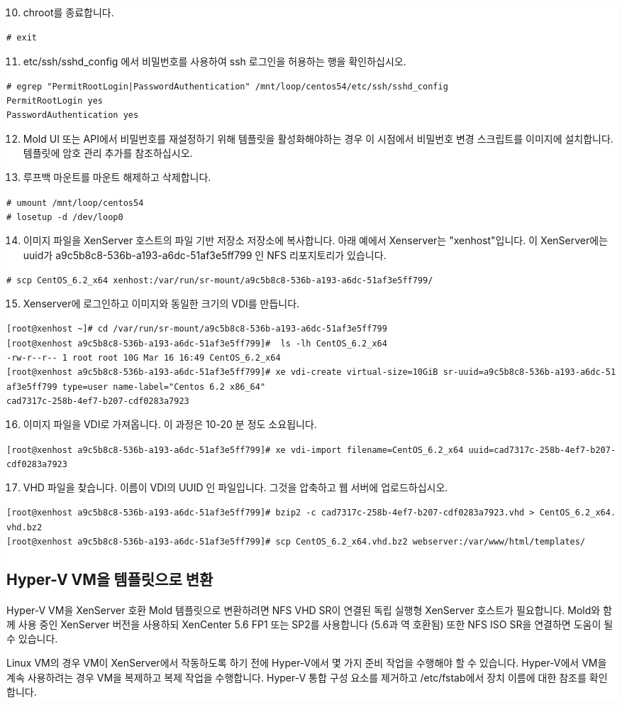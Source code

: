 10. chroot를 종료합니다.
```
# exit
```

11. etc/ssh/sshd_config 에서 비밀번호를 사용하여 ssh 로그인을 허용하는 행을 확인하십시오.
```
# egrep "PermitRootLogin|PasswordAuthentication" /mnt/loop/centos54/etc/ssh/sshd_config
PermitRootLogin yes
PasswordAuthentication yes
```

12. Mold UI 또는 API에서 비밀번호를 재설정하기 위해 템플릿을 활성화해야하는 경우 이 시점에서 비밀번호 변경 스크립트를 이미지에 설치합니다. 템플릿에 암호 관리 추가를 참조하십시오.

13. 루프백 마운트를 마운트 해제하고 삭제합니다.
```
# umount /mnt/loop/centos54
# losetup -d /dev/loop0
```

14. 이미지 파일을 XenServer 호스트의 파일 기반 저장소 저장소에 복사합니다. 아래 예에서 Xenserver는 "xenhost"입니다. 이 XenServer에는 uuid가 a9c5b8c8-536b-a193-a6dc-51af3e5ff799 인 NFS 리포지토리가 있습니다.
```
# scp CentOS_6.2_x64 xenhost:/var/run/sr-mount/a9c5b8c8-536b-a193-a6dc-51af3e5ff799/
```

15. Xenserver에 로그인하고 이미지와 동일한 크기의 VDI를 만듭니다.
```
[root@xenhost ~]# cd /var/run/sr-mount/a9c5b8c8-536b-a193-a6dc-51af3e5ff799
[root@xenhost a9c5b8c8-536b-a193-a6dc-51af3e5ff799]#  ls -lh CentOS_6.2_x64
-rw-r--r-- 1 root root 10G Mar 16 16:49 CentOS_6.2_x64
[root@xenhost a9c5b8c8-536b-a193-a6dc-51af3e5ff799]# xe vdi-create virtual-size=10GiB sr-uuid=a9c5b8c8-536b-a193-a6dc-51af3e5ff799 type=user name-label="Centos 6.2 x86_64"
cad7317c-258b-4ef7-b207-cdf0283a7923
```

16. 이미지 파일을 VDI로 가져옵니다. 이 과정은 10-20 분 정도 소요됩니다.
```
[root@xenhost a9c5b8c8-536b-a193-a6dc-51af3e5ff799]# xe vdi-import filename=CentOS_6.2_x64 uuid=cad7317c-258b-4ef7-b207-cdf0283a7923
```

17. VHD 파일을 찾습니다. 이름이 VDI의 UUID 인 파일입니다. 그것을 압축하고 웹 서버에 업로드하십시오.
```
[root@xenhost a9c5b8c8-536b-a193-a6dc-51af3e5ff799]# bzip2 -c cad7317c-258b-4ef7-b207-cdf0283a7923.vhd > CentOS_6.2_x64.vhd.bz2
[root@xenhost a9c5b8c8-536b-a193-a6dc-51af3e5ff799]# scp CentOS_6.2_x64.vhd.bz2 webserver:/var/www/html/templates/
```

## Hyper-V VM을 템플릿으로 변환
Hyper-V VM을 XenServer 호환 Mold 템플릿으로 변환하려면 NFS VHD SR이 연결된 독립 실행형 XenServer 호스트가 필요합니다. Mold와 함께 사용 중인 XenServer 버전을 사용하되 XenCenter 5.6 FP1 또는 SP2를 사용합니다 (5.6과 역 호환됨) 또한 NFS ISO SR을 연결하면 도움이 될 수 있습니다.

Linux VM의 경우 VM이 XenServer에서 작동하도록 하기 전에 Hyper-V에서 몇 가지 준비 작업을 수행해야 할 수 있습니다. Hyper-V에서 VM을 계속 사용하려는 경우 VM을 복제하고 복제 작업을 수행합니다. Hyper-V 통합 구성 요소를 제거하고 /etc/fstab에서 장치 이름에 대한 참조를 확인합니다.
